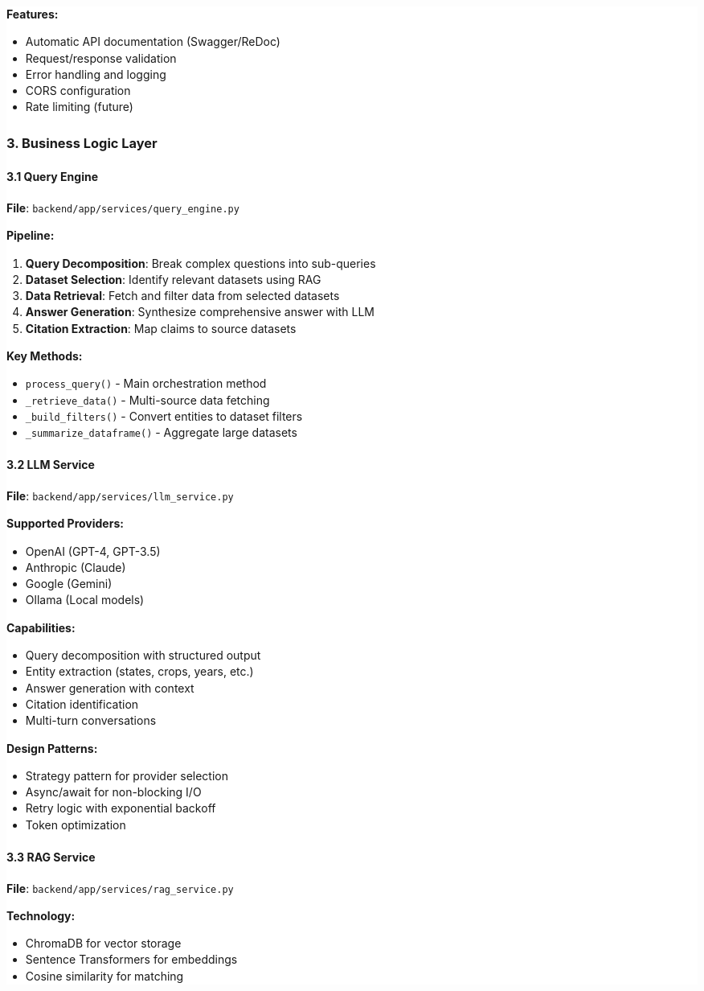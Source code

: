 **Features:**
- Automatic API documentation (Swagger/ReDoc)
- Request/response validation
- Error handling and logging
- CORS configuration
- Rate limiting (future)

### 3. Business Logic Layer

#### 3.1 Query Engine

**File**: `backend/app/services/query_engine.py`

**Pipeline:**
1. **Query Decomposition**: Break complex questions into sub-queries
2. **Dataset Selection**: Identify relevant datasets using RAG
3. **Data Retrieval**: Fetch and filter data from selected datasets
4. **Answer Generation**: Synthesize comprehensive answer with LLM
5. **Citation Extraction**: Map claims to source datasets

**Key Methods:**
- `process_query()` - Main orchestration method
- `_retrieve_data()` - Multi-source data fetching
- `_build_filters()` - Convert entities to dataset filters
- `_summarize_dataframe()` - Aggregate large datasets

#### 3.2 LLM Service

**File**: `backend/app/services/llm_service.py`

**Supported Providers:**
- OpenAI (GPT-4, GPT-3.5)
- Anthropic (Claude)
- Google (Gemini)
- Ollama (Local models)

**Capabilities:**
- Query decomposition with structured output
- Entity extraction (states, crops, years, etc.)
- Answer generation with context
- Citation identification
- Multi-turn conversations

**Design Patterns:**
- Strategy pattern for provider selection
- Async/await for non-blocking I/O
- Retry logic with exponential backoff
- Token optimization

#### 3.3 RAG Service

**File**: `backend/app/services/rag_service.py`

**Technology:**
- ChromaDB for vector storage
- Sentence Transformers for embeddings
- Cosine similarity for matching
